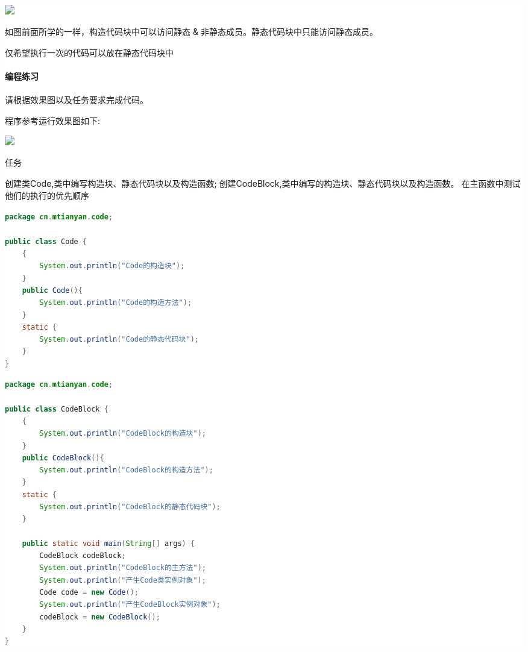 ![](http://myphoto.mtianyan.cn/20180801184735_wurYYB_Screenshot.jpeg)

如图前面所学的一样，构造代码块中可以访问静态 & 非静态成员。静态代码块中只能访问静态成员。

仅希望执行一次的代码可以放在静态代码块中

#### 编程练习

请根据效果图以及任务要求完成代码。

程序参考运行效果图如下:

![](http://myphoto.mtianyan.cn/20180801185018_GpMOCL_Screenshot.jpeg)

任务

创建类Code,类中编写构造块、静态代码块以及构造函数; 创建CodeBlock,类中编写的构造块、静态代码块以及构造函数。
在主函数中测试他们的执行的优先顺序

```java
package cn.mtianyan.code;

public class Code {
    {
        System.out.println("Code的构造块");
    }
    public Code(){
        System.out.println("Code的构造方法");
    }
    static {
        System.out.println("Code的静态代码块");
    }
}
```

```java
package cn.mtianyan.code;

public class CodeBlock {
    {
        System.out.println("CodeBlock的构造块");
    }
    public CodeBlock(){
        System.out.println("CodeBlock的构造方法");
    }
    static {
        System.out.println("CodeBlock的静态代码块");
    }
    
    public static void main(String[] args) {
        CodeBlock codeBlock;
        System.out.println("CodeBlock的主方法");
        System.out.println("产生Code类实例对象");
        Code code = new Code();
        System.out.println("产生CodeBlock实例对象");
        codeBlock = new CodeBlock();
    }
}
```
